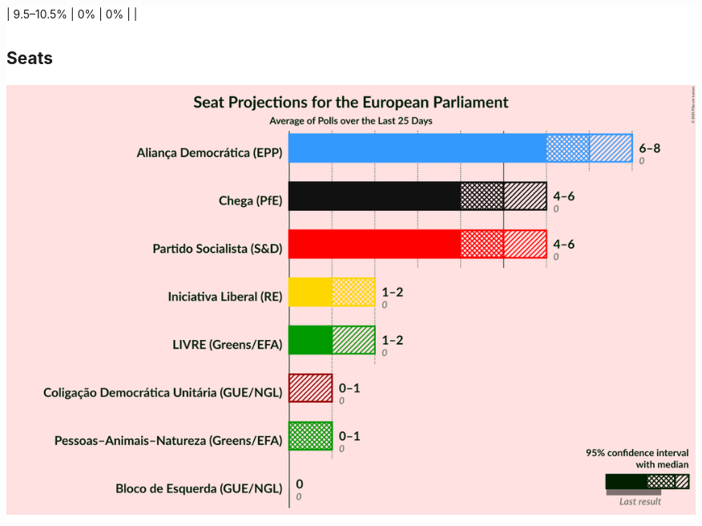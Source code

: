 | 9.5–10.5% | 0% | 0% |  |


## Seats

![Graph with seats not yet produced](average-2025-06-30-seats.png "Seats")
